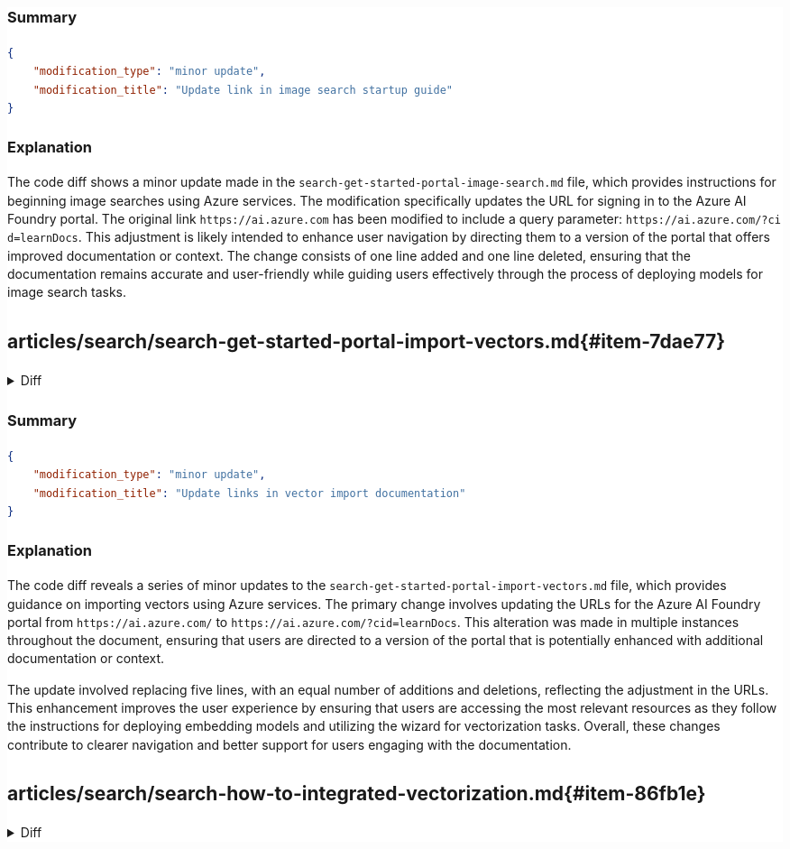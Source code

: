 ### Summary

```json
{
    "modification_type": "minor update",
    "modification_title": "Update link in image search startup guide"
}
```

### Explanation
The code diff shows a minor update made in the `search-get-started-portal-image-search.md` file, which provides instructions for beginning image searches using Azure services. The modification specifically updates the URL for signing in to the Azure AI Foundry portal. The original link `https://ai.azure.com` has been modified to include a query parameter: `https://ai.azure.com/?cid=learnDocs`. This adjustment is likely intended to enhance user navigation by directing them to a version of the portal that offers improved documentation or context. The change consists of one line added and one line deleted, ensuring that the documentation remains accurate and user-friendly while guiding users effectively through the process of deploying models for image search tasks.

## articles/search/search-get-started-portal-import-vectors.md{#item-7dae77}

<details><summary>Diff</summary></details>

### Summary

```json
{
    "modification_type": "minor update",
    "modification_title": "Update links in vector import documentation"
}
```

### Explanation
The code diff reveals a series of minor updates to the `search-get-started-portal-import-vectors.md` file, which provides guidance on importing vectors using Azure services. The primary change involves updating the URLs for the Azure AI Foundry portal from `https://ai.azure.com/` to `https://ai.azure.com/?cid=learnDocs`. This alteration was made in multiple instances throughout the document, ensuring that users are directed to a version of the portal that is potentially enhanced with additional documentation or context. 

The update involved replacing five lines, with an equal number of additions and deletions, reflecting the adjustment in the URLs. This enhancement improves the user experience by ensuring that users are accessing the most relevant resources as they follow the instructions for deploying embedding models and utilizing the wizard for vectorization tasks. Overall, these changes contribute to clearer navigation and better support for users engaging with the documentation.

## articles/search/search-how-to-integrated-vectorization.md{#item-86fb1e}

<details><summary>Diff</summary></details>
